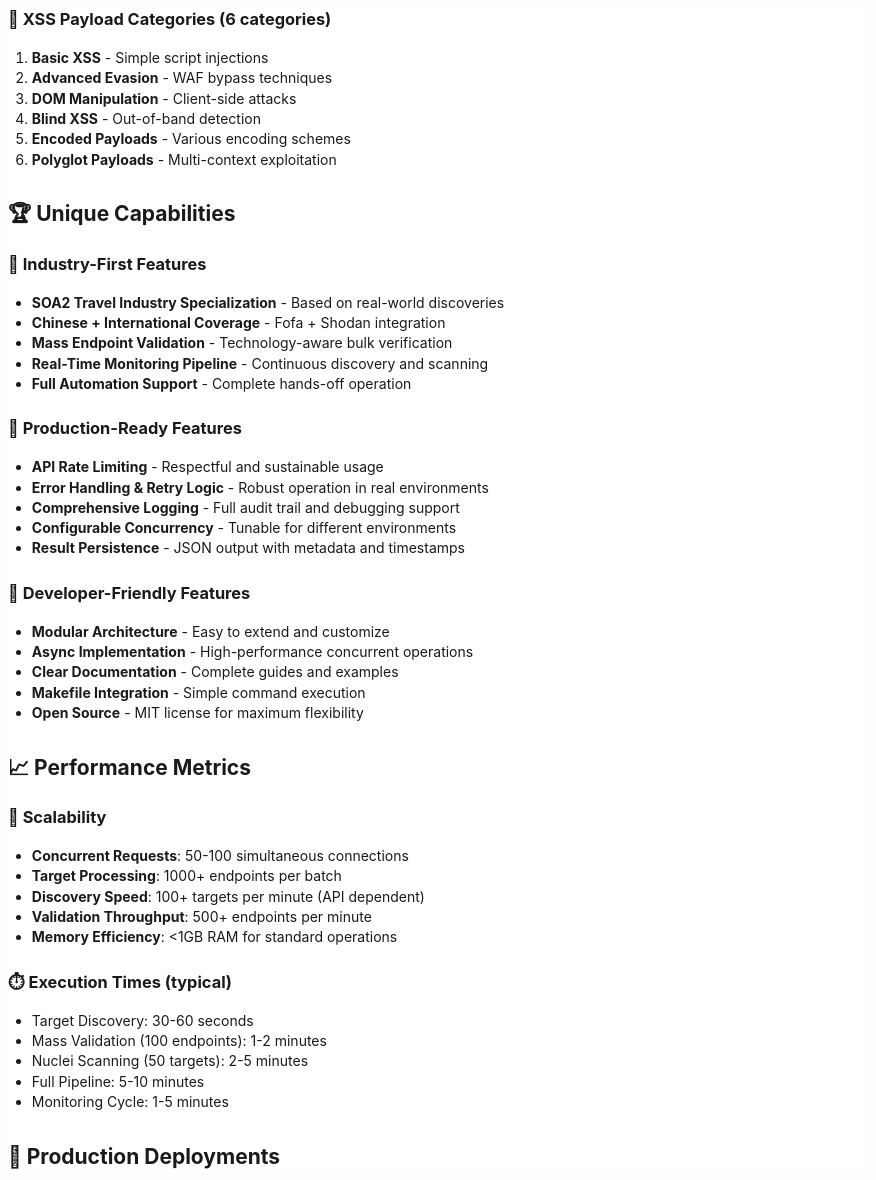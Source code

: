 ### 🎯 **XSS Payload Categories** (6 categories)
1. **Basic XSS** - Simple script injections
2. **Advanced Evasion** - WAF bypass techniques
3. **DOM Manipulation** - Client-side attacks
4. **Blind XSS** - Out-of-band detection
5. **Encoded Payloads** - Various encoding schemes
6. **Polyglot Payloads** - Multi-context exploitation

## 🏆 **Unique Capabilities**

### 🌟 **Industry-First Features**
- **SOA2 Travel Industry Specialization** - Based on real-world discoveries
- **Chinese + International Coverage** - Fofa + Shodan integration
- **Mass Endpoint Validation** - Technology-aware bulk verification
- **Real-Time Monitoring Pipeline** - Continuous discovery and scanning
- **Full Automation Support** - Complete hands-off operation

### 🎯 **Production-Ready Features**
- **API Rate Limiting** - Respectful and sustainable usage
- **Error Handling & Retry Logic** - Robust operation in real environments
- **Comprehensive Logging** - Full audit trail and debugging support
- **Configurable Concurrency** - Tunable for different environments
- **Result Persistence** - JSON output with metadata and timestamps

### 🔧 **Developer-Friendly Features**
- **Modular Architecture** - Easy to extend and customize
- **Async Implementation** - High-performance concurrent operations
- **Clear Documentation** - Complete guides and examples
- **Makefile Integration** - Simple command execution
- **Open Source** - MIT license for maximum flexibility

## 📈 **Performance Metrics**

### 🚀 **Scalability**
- **Concurrent Requests**: 50-100 simultaneous connections
- **Target Processing**: 1000+ endpoints per batch
- **Discovery Speed**: 100+ targets per minute (API dependent)
- **Validation Throughput**: 500+ endpoints per minute
- **Memory Efficiency**: <1GB RAM for standard operations

### ⏱️ **Execution Times** (typical)
- Target Discovery: 30-60 seconds
- Mass Validation (100 endpoints): 1-2 minutes  
- Nuclei Scanning (50 targets): 2-5 minutes
- Full Pipeline: 5-10 minutes
- Monitoring Cycle: 1-5 minutes

## 🎉 **Production Deployments**
